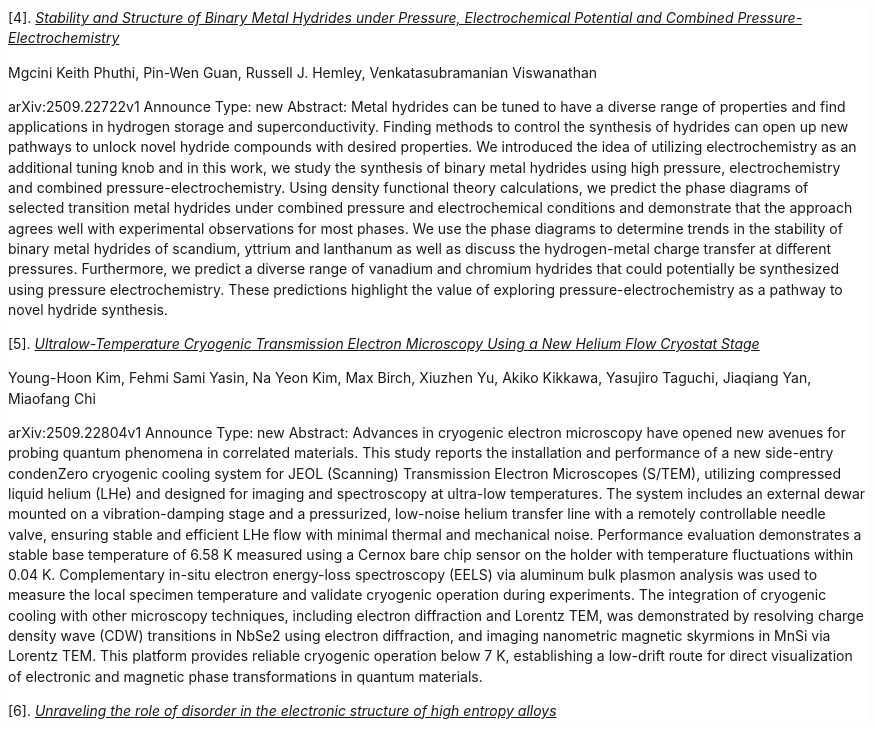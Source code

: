 

[4]. [*Stability and Structure of Binary Metal Hydrides under Pressure, Electrochemical Potential and Combined Pressure-Electrochemistry*](https://arxiv.org/abs/2509.22722 "Stability and Structure of Binary Metal Hydrides under Pressure, Electrochemical Potential and Combined Pressure-Electrochemistry")

Mgcini Keith Phuthi, Pin-Wen Guan, Russell J. Hemley, Venkatasubramanian Viswanathan

arXiv:2509.22722v1 Announce Type: new 
Abstract: Metal hydrides can be tuned to have a diverse range of properties and find applications in hydrogen storage and superconductivity. Finding methods to control the synthesis of hydrides can open up new pathways to unlock novel hydride compounds with desired properties. We introduced the idea of utilizing electrochemistry as an additional tuning knob and in this work, we study the synthesis of binary metal hydrides using high pressure, electrochemistry and combined pressure-electrochemistry. Using density functional theory calculations, we predict the phase diagrams of selected transition metal hydrides under combined pressure and electrochemical conditions and demonstrate that the approach agrees well with experimental observations for most phases. We use the phase diagrams to determine trends in the stability of binary metal hydrides of scandium, yttrium and lanthanum as well as discuss the hydrogen-metal charge transfer at different pressures. Furthermore, we predict a diverse range of vanadium and chromium hydrides that could potentially be synthesized using pressure electrochemistry. These predictions highlight the value of exploring pressure-electrochemistry as a pathway to novel hydride synthesis.



[5]. [*Ultralow-Temperature Cryogenic Transmission Electron Microscopy Using a New Helium Flow Cryostat Stage*](https://arxiv.org/abs/2509.22804 "Ultralow-Temperature Cryogenic Transmission Electron Microscopy Using a New Helium Flow Cryostat Stage")

Young-Hoon Kim, Fehmi Sami Yasin, Na Yeon Kim, Max Birch, Xiuzhen Yu, Akiko Kikkawa, Yasujiro Taguchi, Jiaqiang Yan, Miaofang Chi

arXiv:2509.22804v1 Announce Type: new 
Abstract: Advances in cryogenic electron microscopy have opened new avenues for probing quantum phenomena in correlated materials. This study reports the installation and performance of a new side-entry condenZero cryogenic cooling system for JEOL (Scanning) Transmission Electron Microscopes (S/TEM), utilizing compressed liquid helium (LHe) and designed for imaging and spectroscopy at ultra-low temperatures. The system includes an external dewar mounted on a vibration-damping stage and a pressurized, low-noise helium transfer line with a remotely controllable needle valve, ensuring stable and efficient LHe flow with minimal thermal and mechanical noise. Performance evaluation demonstrates a stable base temperature of 6.58 K measured using a Cernox bare chip sensor on the holder with temperature fluctuations within 0.04 K. Complementary in-situ electron energy-loss spectroscopy (EELS) via aluminum bulk plasmon analysis was used to measure the local specimen temperature and validate cryogenic operation during experiments. The integration of cryogenic cooling with other microscopy techniques, including electron diffraction and Lorentz TEM, was demonstrated by resolving charge density wave (CDW) transitions in NbSe2 using electron diffraction, and imaging nanometric magnetic skyrmions in MnSi via Lorentz TEM. This platform provides reliable cryogenic operation below 7 K, establishing a low-drift route for direct visualization of electronic and magnetic phase transformations in quantum materials.



[6]. [*Unraveling the role of disorder in the electronic structure of high entropy alloys*](https://arxiv.org/abs/2509.22809 "Unraveling the role of disorder in the electronic structure of high entropy alloys")
